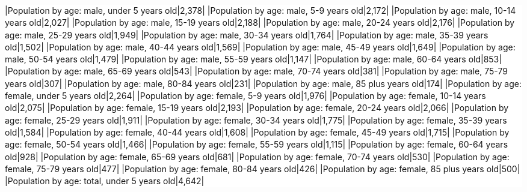 |Population by age: male, under 5 years old|2,378|
|Population by age: male, 5-9 years old|2,172|
|Population by age: male, 10-14 years old|2,027|
|Population by age: male, 15-19 years old|2,188|
|Population by age: male, 20-24 years old|2,176|
|Population by age: male, 25-29 years old|1,949|
|Population by age: male, 30-34 years old|1,764|
|Population by age: male, 35-39 years old|1,502|
|Population by age: male, 40-44 years old|1,569|
|Population by age: male, 45-49 years old|1,649|
|Population by age: male, 50-54 years old|1,479|
|Population by age: male, 55-59 years old|1,147|
|Population by age: male, 60-64 years old|853|
|Population by age: male, 65-69 years old|543|
|Population by age: male, 70-74 years old|381|
|Population by age: male, 75-79 years old|307|
|Population by age: male, 80-84 years old|231|
|Population by age: male, 85 plus years old|174|
|Population by age: female, under 5 years old|2,264|
|Population by age: female, 5-9 years old|1,976|
|Population by age: female, 10-14 years old|2,075|
|Population by age: female, 15-19 years old|2,193|
|Population by age: female, 20-24 years old|2,066|
|Population by age: female, 25-29 years old|1,911|
|Population by age: female, 30-34 years old|1,775|
|Population by age: female, 35-39 years old|1,584|
|Population by age: female, 40-44 years old|1,608|
|Population by age: female, 45-49 years old|1,715|
|Population by age: female, 50-54 years old|1,466|
|Population by age: female, 55-59 years old|1,115|
|Population by age: female, 60-64 years old|928|
|Population by age: female, 65-69 years old|681|
|Population by age: female, 70-74 years old|530|
|Population by age: female, 75-79 years old|477|
|Population by age: female, 80-84 years old|426|
|Population by age: female, 85 plus years old|500|
|Population by age: total, under 5 years old|4,642|